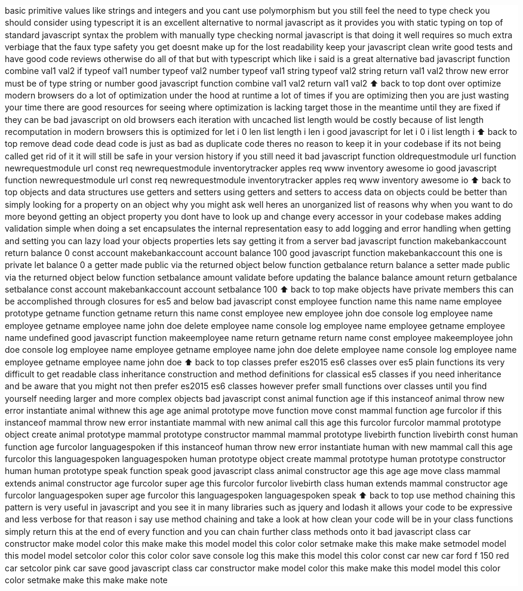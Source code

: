 basic primitive values like strings and integers and you cant use polymorphism but you still feel the need to type check you should consider using typescript it is an excellent alternative to normal javascript as it provides you with static typing on top of standard javascript syntax the problem with manually type checking normal javascript is that doing it well requires so much extra verbiage that the faux type safety you get doesnt make up for the lost readability keep your javascript clean write good tests and have good code reviews otherwise do all of that but with typescript which like i said is a great alternative bad javascript function combine val1 val2 if typeof val1 number typeof val2 number typeof val1 string typeof val2 string return val1 val2 throw new error must be of type string or number good javascript function combine val1 val2 return val1 val2 ⬆ back to top dont over optimize modern browsers do a lot of optimization under the hood at runtime a lot of times if you are optimizing then you are just wasting your time there are good resources for seeing where optimization is lacking target those in the meantime until they are fixed if they can be bad javascript on old browsers each iteration with uncached list length would be costly because of list length recomputation in modern browsers this is optimized for let i 0 len list length i len i good javascript for let i 0 i list length i ⬆ back to top remove dead code dead code is just as bad as duplicate code theres no reason to keep it in your codebase if its not being called get rid of it it will still be safe in your version history if you still need it bad javascript function oldrequestmodule url function newrequestmodule url const req newrequestmodule inventorytracker apples req www inventory awesome io good javascript function newrequestmodule url const req newrequestmodule inventorytracker apples req www inventory awesome io ⬆ back to top objects and data structures use getters and setters using getters and setters to access data on objects could be better than simply looking for a property on an object why you might ask well heres an unorganized list of reasons why when you want to do more beyond getting an object property you dont have to look up and change every accessor in your codebase makes adding validation simple when doing a set encapsulates the internal representation easy to add logging and error handling when getting and setting you can lazy load your objects properties lets say getting it from a server bad javascript function makebankaccount return balance 0 const account makebankaccount account balance 100 good javascript function makebankaccount this one is private let balance 0 a getter made public via the returned object below function getbalance return balance a setter made public via the returned object below function setbalance amount validate before updating the balance balance amount return getbalance setbalance const account makebankaccount account setbalance 100 ⬆ back to top make objects have private members this can be accomplished through closures for es5 and below bad javascript const employee function name this name name employee prototype getname function getname return this name const employee new employee john doe console log employee name employee getname employee name john doe delete employee name console log employee name employee getname employee name undefined good javascript function makeemployee name return getname return name const employee makeemployee john doe console log employee name employee getname employee name john doe delete employee name console log employee name employee getname employee name john doe ⬆ back to top classes prefer es2015 es6 classes over es5 plain functions its very difficult to get readable class inheritance construction and method definitions for classical es5 classes if you need inheritance and be aware that you might not then prefer es2015 es6 classes however prefer small functions over classes until you find yourself needing larger and more complex objects bad javascript const animal function age if this instanceof animal throw new error instantiate animal withnew this age age animal prototype move function move const mammal function age furcolor if this instanceof mammal throw new error instantiate mammal with new animal call this age this furcolor furcolor mammal prototype object create animal prototype mammal prototype constructor mammal mammal prototype livebirth function livebirth const human function age furcolor languagespoken if this instanceof human throw new error instantiate human with new mammal call this age furcolor this languagespoken languagespoken human prototype object create mammal prototype human prototype constructor human human prototype speak function speak good javascript class animal constructor age this age age move class mammal extends animal constructor age furcolor super age this furcolor furcolor livebirth class human extends mammal constructor age furcolor languagespoken super age furcolor this languagespoken languagespoken speak ⬆ back to top use method chaining this pattern is very useful in javascript and you see it in many libraries such as jquery and lodash it allows your code to be expressive and less verbose for that reason i say use method chaining and take a look at how clean your code will be in your class functions simply return this at the end of every function and you can chain further class methods onto it bad javascript class car constructor make model color this make make this model model this color color setmake make this make make setmodel model this model model setcolor color this color color save console log this make this model this color const car new car ford f 150 red car setcolor pink car save good javascript class car constructor make model color this make make this model model this color color setmake make this make make note